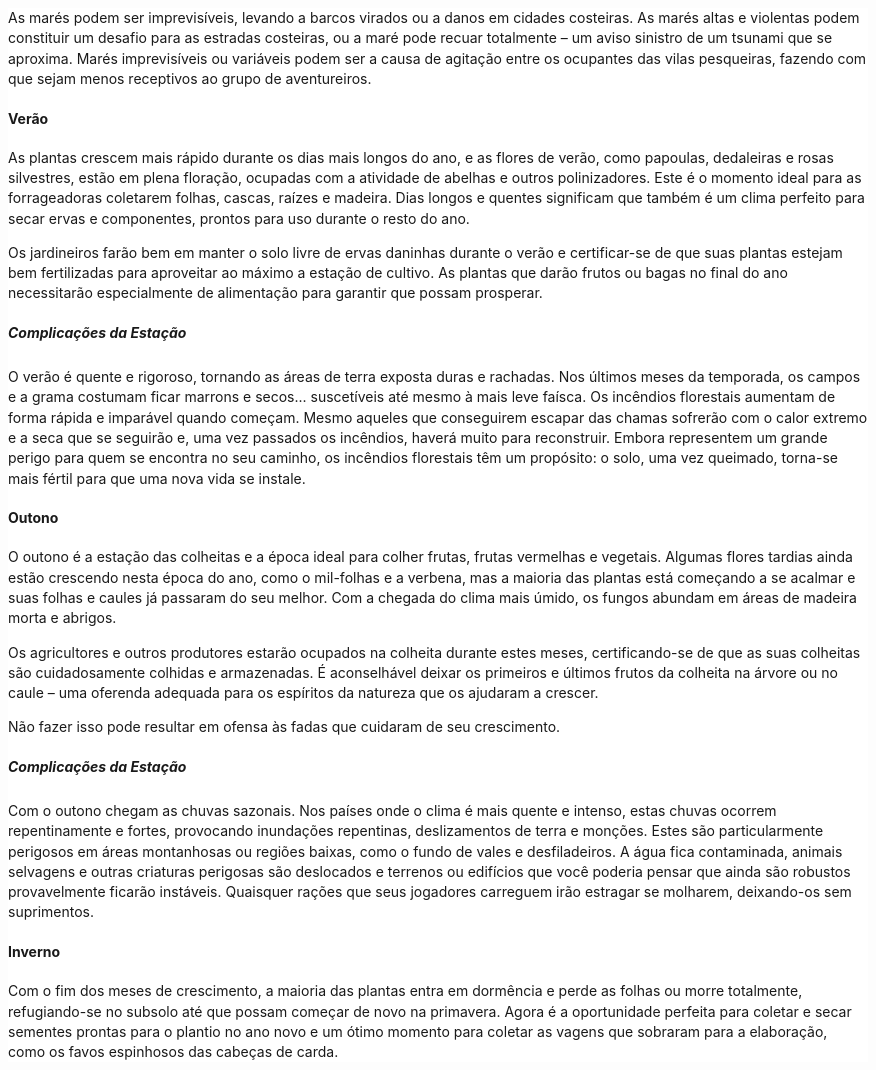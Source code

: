 As marés podem ser imprevisíveis, levando a barcos virados ou a danos em cidades costeiras. As marés altas e violentas podem constituir um desafio para as estradas costeiras, ou a maré pode recuar totalmente – um aviso sinistro de um tsunami que se aproxima. Marés imprevisíveis ou variáveis podem ser a causa de agitação entre os ocupantes das vilas pesqueiras, fazendo com que sejam menos receptivos ao grupo de aventureiros.

#### Verão
As plantas crescem mais rápido durante os dias mais longos do ano, e as flores de verão, como papoulas, dedaleiras e rosas silvestres, estão em plena floração, ocupadas com a atividade de abelhas e outros polinizadores. Este é o momento ideal para as forrageadoras coletarem folhas, cascas, raízes e madeira. Dias longos e quentes significam que também é um clima perfeito para secar ervas e componentes, prontos para uso durante o resto do ano.

Os jardineiros farão bem em manter o solo livre de ervas daninhas durante o verão e certificar-se de que suas plantas estejam bem fertilizadas para aproveitar ao máximo a estação de cultivo. As plantas que darão frutos ou bagas no final do ano necessitarão especialmente de alimentação para garantir que possam prosperar.

##### Complicações da Estação
O verão é quente e rigoroso, tornando as áreas de terra exposta duras e rachadas. Nos últimos meses da temporada, os campos e a grama costumam ficar marrons e secos... suscetíveis até mesmo à mais leve faísca. Os incêndios florestais aumentam de forma rápida e imparável quando começam. Mesmo aqueles que conseguirem escapar das chamas sofrerão com o calor extremo e a seca que se seguirão e, uma vez passados os incêndios, haverá muito para reconstruir. Embora representem um grande perigo para quem se encontra no seu caminho, os incêndios florestais têm um propósito: o solo, uma vez queimado, torna-se mais fértil para que uma nova vida se instale.

#### Outono
O outono é a estação das colheitas e a época ideal para colher frutas, frutas vermelhas e vegetais. Algumas flores tardias ainda estão crescendo nesta época do ano, como o mil-folhas e a verbena, mas a maioria das plantas está começando a se acalmar e suas folhas e caules já passaram do seu melhor. Com a chegada do clima mais úmido, os fungos abundam em áreas de madeira morta e abrigos.

Os agricultores e outros produtores estarão ocupados na colheita durante estes meses, certificando-se de que as suas colheitas são cuidadosamente colhidas e armazenadas. É aconselhável deixar os primeiros e últimos frutos da colheita na árvore ou no caule – uma oferenda adequada para os espíritos da natureza que os ajudaram a crescer.

Não fazer isso pode resultar em ofensa às fadas que cuidaram de seu crescimento.

##### Complicações da Estação
Com o outono chegam as chuvas sazonais. Nos países onde o clima é mais quente e intenso, estas chuvas ocorrem repentinamente e fortes, provocando inundações repentinas, deslizamentos de terra e monções. Estes são particularmente perigosos em áreas montanhosas ou regiões baixas, como o fundo de vales e desfiladeiros. A água fica contaminada, animais selvagens e outras criaturas perigosas são deslocados e terrenos ou edifícios que você poderia pensar que ainda são robustos provavelmente ficarão instáveis. Quaisquer rações que seus jogadores carreguem irão estragar se molharem, deixando-os sem suprimentos.

#### Inverno
Com o fim dos meses de crescimento, a maioria das plantas entra em dormência e perde as folhas ou morre totalmente, refugiando-se no subsolo até que possam começar de novo na primavera. Agora é a oportunidade perfeita para coletar e secar sementes prontas para o plantio no ano novo e um ótimo momento para coletar as vagens que sobraram para a elaboração, como os favos espinhosos das cabeças de carda.
